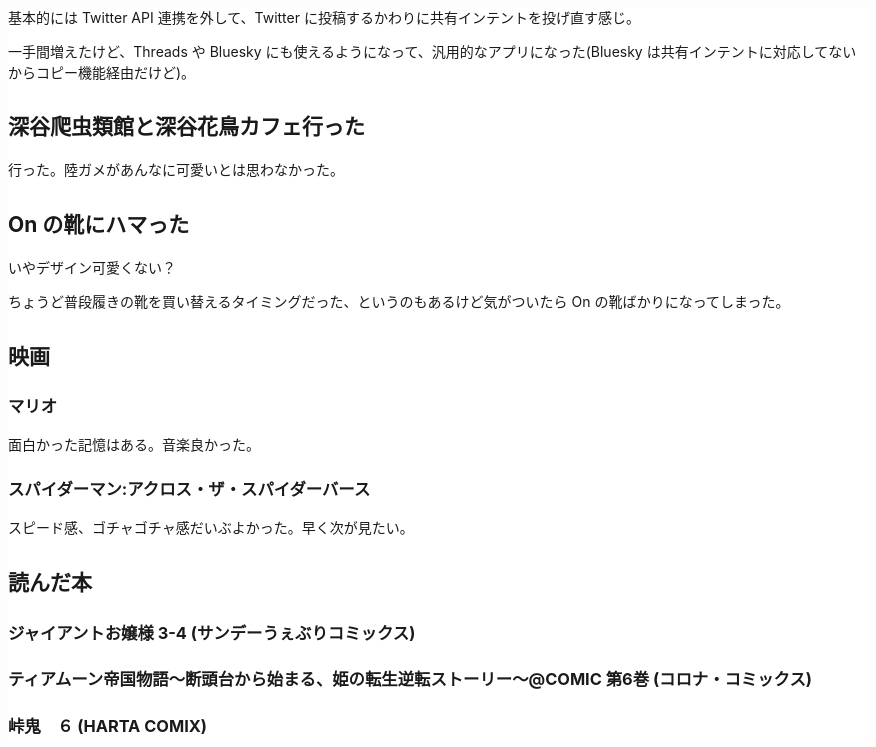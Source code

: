 基本的には Twitter API 連携を外して、Twitter に投稿するかわりに共有インテントを投げ直す感じ。

一手間増えたけど、Threads や Bluesky にも使えるようになって、汎用的なアプリになった(Bluesky は共有インテントに対応してないからコピー機能経由だけど)。

## 深谷爬虫類館と深谷花鳥カフェ行った

行った。陸ガメがあんなに可愛いとは思わなかった。

## On の靴にハマった

いやデザイン可愛くない？

ちょうど普段履きの靴を買い替えるタイミングだった、というのもあるけど気がついたら On の靴ばかりになってしまった。

## 映画

### マリオ

面白かった記憶はある。音楽良かった。

### スパイダーマン:アクロス・ザ・スパイダーバース

スピード感、ゴチャゴチャ感だいぶよかった。早く次が見たい。

## 読んだ本

### ジャイアントお嬢様 3-4 (サンデーうぇぶりコミックス)

<VPKindleDetailList
  :details='[
    {"title":"ジャイアントお嬢様（３） (サンデーうぇぶりコミックス) ","authors":"肉村Ｑ (著) ","publisher":"小学館","publishedAt":"2022/7/12","asin":"B0B51BKKF1","seriesAsin":"B09R7JDKK5"}, 
    {"title":"ジャイアントお嬢様（４） (サンデーうぇぶりコミックス) ","authors":"肉村Ｑ (著) ","publisher":"小学館","publishedAt":"2022/10/12","asin":"B0BG599QQQ","seriesAsin":"B09R7JDKK5"}
  ]'
  />

### ティアムーン帝国物語～断頭台から始まる、姫の転生逆転ストーリー～@COMIC 第6巻 (コロナ・コミックス)

<VPKindleDetail
  :detail='{"title":"ティアムーン帝国物語～断頭台から始まる、姫の転生逆転ストーリー～@COMIC 第1巻 (コロナ・コミックス) ","authors":"杜乃ミズ (著), 餅月望 (著), Gilse (著) ","publisher":"TOブックス","publishedAt":"2020/1/20","asin":"B0829S59SB","seriesAsin":"B08BNTLFV2"}'
  />

### 峠鬼　６ (HARTA COMIX)

<VPKindleDetail
  :detail='{"title":"峠鬼　６ (HARTA COMIX) ","authors":"鶴淵 けんじ (著) ","publisher":"KADOKAWA","publishedAt":"2023/4/14","asin":"B0C12VNMN8","seriesAsin":"B07WCQSFLC"}'
  />
